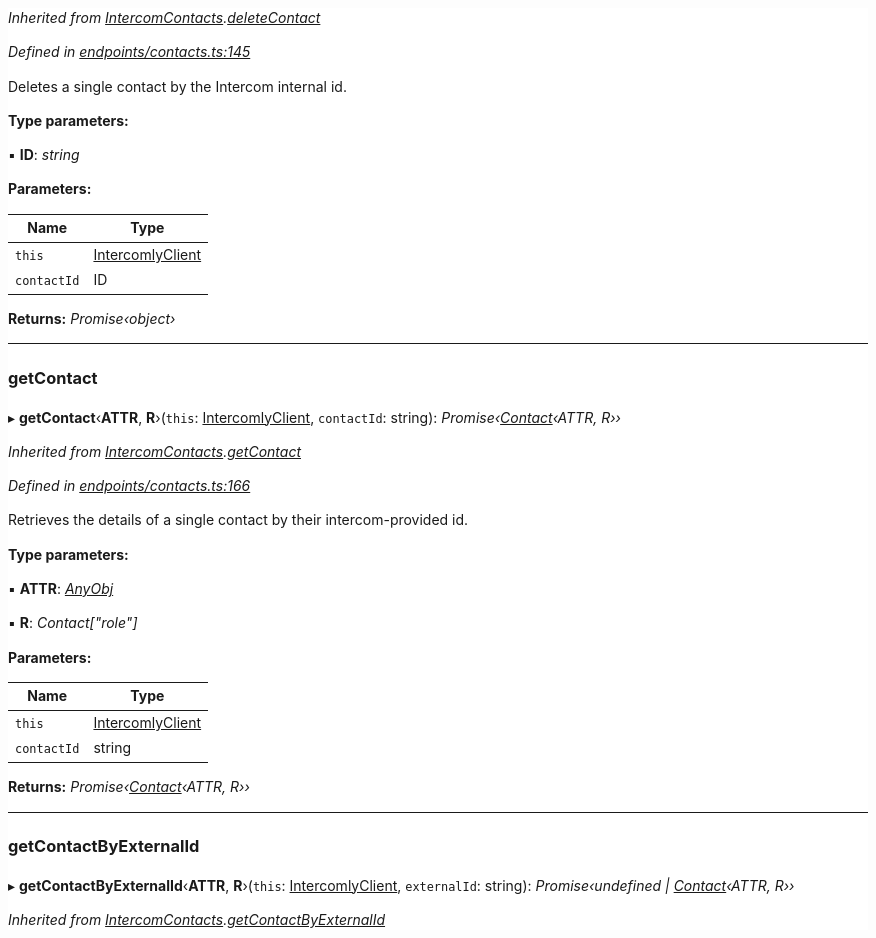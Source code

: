 *Inherited from [IntercomContacts](_endpoints_contacts_.intercomcontacts.md).[deleteContact](_endpoints_contacts_.intercomcontacts.md#deletecontact)*

*Defined in [endpoints/contacts.ts:145](https://github.com/bradennapier/intercomly/blob/c3e44e7/src/endpoints/contacts.ts#L145)*

Deletes a single contact by the Intercom internal id.

**Type parameters:**

▪ **ID**: *string*

**Parameters:**

Name | Type |
------ | ------ |
`this` | [IntercomlyClient](_client_.intercomlyclient.md) |
`contactId` | ID |

**Returns:** *Promise‹object›*

___

###  getContact

▸ **getContact**‹**ATTR**, **R**›(`this`: [IntercomlyClient](_client_.intercomlyclient.md), `contactId`: string): *Promise‹[Contact](../modules/_types_.md#contact)‹ATTR, R››*

*Inherited from [IntercomContacts](_endpoints_contacts_.intercomcontacts.md).[getContact](_endpoints_contacts_.intercomcontacts.md#getcontact)*

*Defined in [endpoints/contacts.ts:166](https://github.com/bradennapier/intercomly/blob/c3e44e7/src/endpoints/contacts.ts#L166)*

Retrieves the details of a single contact by their intercom-provided id.

**Type parameters:**

▪ **ATTR**: *[AnyObj](../modules/_types_.md#anyobj)*

▪ **R**: *Contact["role"]*

**Parameters:**

Name | Type |
------ | ------ |
`this` | [IntercomlyClient](_client_.intercomlyclient.md) |
`contactId` | string |

**Returns:** *Promise‹[Contact](../modules/_types_.md#contact)‹ATTR, R››*

___

###  getContactByExternalId

▸ **getContactByExternalId**‹**ATTR**, **R**›(`this`: [IntercomlyClient](_client_.intercomlyclient.md), `externalId`: string): *Promise‹undefined | [Contact](../modules/_types_.md#contact)‹ATTR, R››*

*Inherited from [IntercomContacts](_endpoints_contacts_.intercomcontacts.md).[getContactByExternalId](_endpoints_contacts_.intercomcontacts.md#getcontactbyexternalid)*
